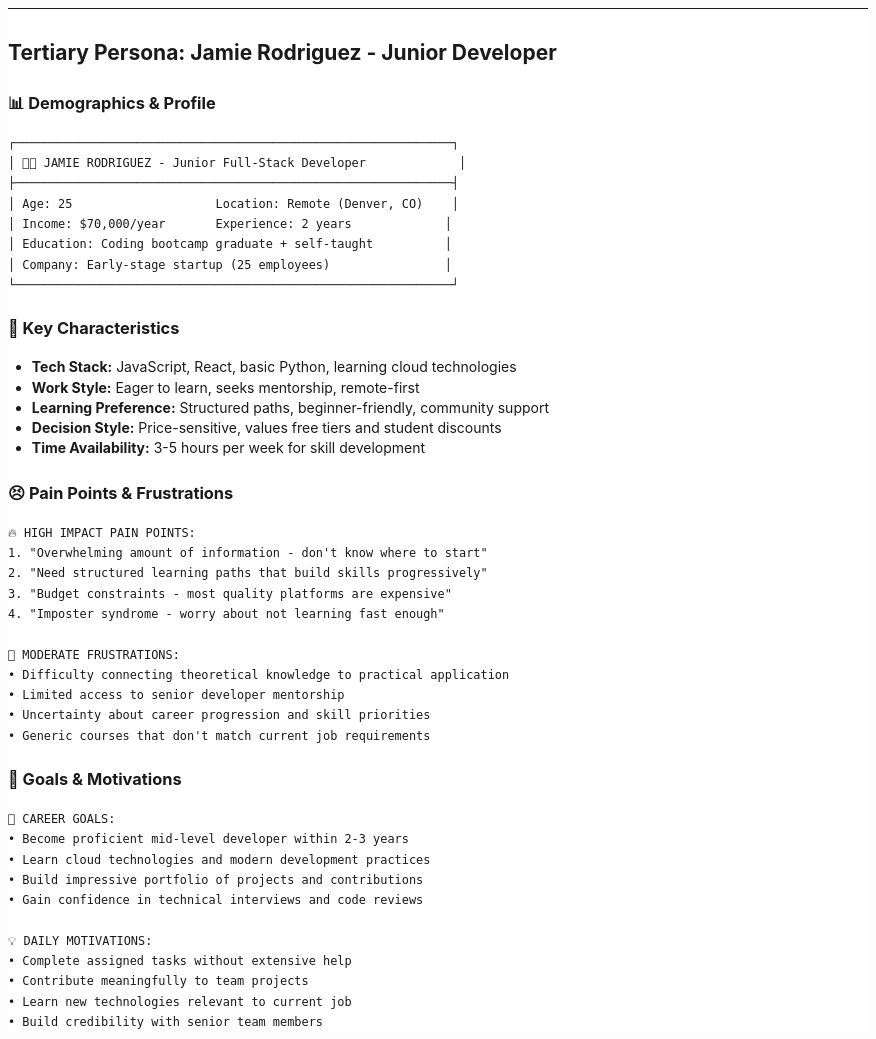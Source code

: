 
---

## Tertiary Persona: Jamie Rodriguez - Junior Developer

### 📊 Demographics & Profile
```
┌─────────────────────────────────────────────────────────────┐
│ 👩‍💻 JAMIE RODRIGUEZ - Junior Full-Stack Developer             │
├─────────────────────────────────────────────────────────────┤
│ Age: 25                    Location: Remote (Denver, CO)    │
│ Income: $70,000/year       Experience: 2 years             │
│ Education: Coding bootcamp graduate + self-taught          │
│ Company: Early-stage startup (25 employees)                │
└─────────────────────────────────────────────────────────────┘
```

### 🎯 Key Characteristics
- **Tech Stack:** JavaScript, React, basic Python, learning cloud technologies
- **Work Style:** Eager to learn, seeks mentorship, remote-first
- **Learning Preference:** Structured paths, beginner-friendly, community support
- **Decision Style:** Price-sensitive, values free tiers and student discounts
- **Time Availability:** 3-5 hours per week for skill development

### 😣 Pain Points & Frustrations
```
🔥 HIGH IMPACT PAIN POINTS:
1. "Overwhelming amount of information - don't know where to start"
2. "Need structured learning paths that build skills progressively"
3. "Budget constraints - most quality platforms are expensive"
4. "Imposter syndrome - worry about not learning fast enough"

🔶 MODERATE FRUSTRATIONS:
• Difficulty connecting theoretical knowledge to practical application
• Limited access to senior developer mentorship
• Uncertainty about career progression and skill priorities
• Generic courses that don't match current job requirements
```

### 🎯 Goals & Motivations
```
🚀 CAREER GOALS:
• Become proficient mid-level developer within 2-3 years
• Learn cloud technologies and modern development practices
• Build impressive portfolio of projects and contributions
• Gain confidence in technical interviews and code reviews

💡 DAILY MOTIVATIONS:
• Complete assigned tasks without extensive help
• Contribute meaningfully to team projects
• Learn new technologies relevant to current job
• Build credibility with senior team members
```
